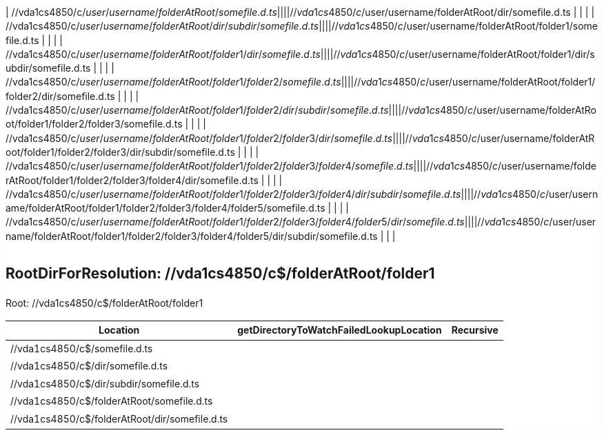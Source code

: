 | //vda1cs4850/c$/user/username/folderAtRoot/somefile.d.ts                                                    |                                                                                                             |           |
| //vda1cs4850/c$/user/username/folderAtRoot/dir/somefile.d.ts                                                |                                                                                                             |           |
| //vda1cs4850/c$/user/username/folderAtRoot/dir/subdir/somefile.d.ts                                         |                                                                                                             |           |
| //vda1cs4850/c$/user/username/folderAtRoot/folder1/somefile.d.ts                                            |                                                                                                             |           |
| //vda1cs4850/c$/user/username/folderAtRoot/folder1/dir/somefile.d.ts                                        |                                                                                                             |           |
| //vda1cs4850/c$/user/username/folderAtRoot/folder1/dir/subdir/somefile.d.ts                                 |                                                                                                             |           |
| //vda1cs4850/c$/user/username/folderAtRoot/folder1/folder2/somefile.d.ts                                    |                                                                                                             |           |
| //vda1cs4850/c$/user/username/folderAtRoot/folder1/folder2/dir/somefile.d.ts                                |                                                                                                             |           |
| //vda1cs4850/c$/user/username/folderAtRoot/folder1/folder2/dir/subdir/somefile.d.ts                         |                                                                                                             |           |
| //vda1cs4850/c$/user/username/folderAtRoot/folder1/folder2/folder3/somefile.d.ts                            |                                                                                                             |           |
| //vda1cs4850/c$/user/username/folderAtRoot/folder1/folder2/folder3/dir/somefile.d.ts                        |                                                                                                             |           |
| //vda1cs4850/c$/user/username/folderAtRoot/folder1/folder2/folder3/dir/subdir/somefile.d.ts                 |                                                                                                             |           |
| //vda1cs4850/c$/user/username/folderAtRoot/folder1/folder2/folder3/folder4/somefile.d.ts                    |                                                                                                             |           |
| //vda1cs4850/c$/user/username/folderAtRoot/folder1/folder2/folder3/folder4/dir/somefile.d.ts                |                                                                                                             |           |
| //vda1cs4850/c$/user/username/folderAtRoot/folder1/folder2/folder3/folder4/dir/subdir/somefile.d.ts         |                                                                                                             |           |
| //vda1cs4850/c$/user/username/folderAtRoot/folder1/folder2/folder3/folder4/folder5/somefile.d.ts            |                                                                                                             |           |
| //vda1cs4850/c$/user/username/folderAtRoot/folder1/folder2/folder3/folder4/folder5/dir/somefile.d.ts        |                                                                                                             |           |
| //vda1cs4850/c$/user/username/folderAtRoot/folder1/folder2/folder3/folder4/folder5/dir/subdir/somefile.d.ts |                                                                                                             |           |

## RootDirForResolution: //vda1cs4850/c$/folderAtRoot/folder1

Root: //vda1cs4850/c$/folderAtRoot/folder1

| Location                                                                                                    | getDirectoryToWatchFailedLookupLocation                                                                     | Recursive |
| ----------------------------------------------------------------------------------------------------------- | ----------------------------------------------------------------------------------------------------------- | --------- |
| //vda1cs4850/c$/somefile.d.ts                                                                               |                                                                                                             |           |
| //vda1cs4850/c$/dir/somefile.d.ts                                                                           |                                                                                                             |           |
| //vda1cs4850/c$/dir/subdir/somefile.d.ts                                                                    |                                                                                                             |           |
| //vda1cs4850/c$/folderAtRoot/somefile.d.ts                                                                  |                                                                                                             |           |
| //vda1cs4850/c$/folderAtRoot/dir/somefile.d.ts                                                              |                                                                                                             |           |